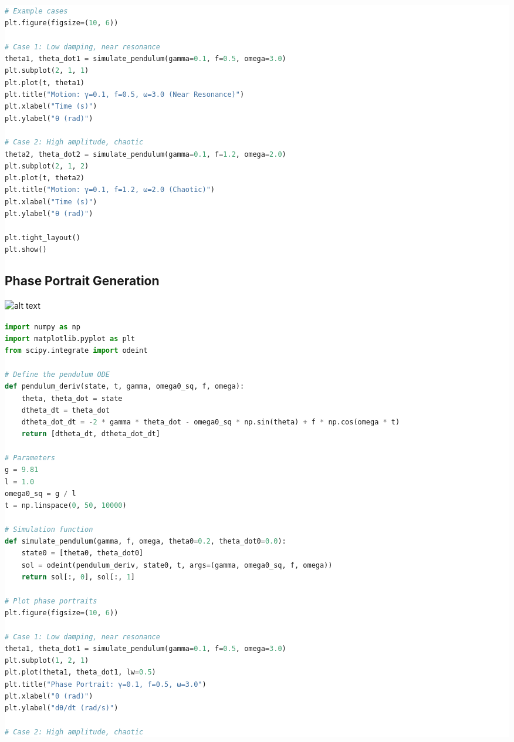```python
# Example cases
plt.figure(figsize=(10, 6))

# Case 1: Low damping, near resonance
theta1, theta_dot1 = simulate_pendulum(gamma=0.1, f=0.5, omega=3.0)
plt.subplot(2, 1, 1)
plt.plot(t, theta1)
plt.title("Motion: γ=0.1, f=0.5, ω=3.0 (Near Resonance)")
plt.xlabel("Time (s)")
plt.ylabel("θ (rad)")

# Case 2: High amplitude, chaotic
theta2, theta_dot2 = simulate_pendulum(gamma=0.1, f=1.2, omega=2.0)
plt.subplot(2, 1, 2)
plt.plot(t, theta2)
plt.title("Motion: γ=0.1, f=1.2, ω=2.0 (Chaotic)")
plt.xlabel("Time (s)")
plt.ylabel("θ (rad)")

plt.tight_layout()
plt.show()
```

## Phase Portrait Generation

![alt text](image-12.png)

```python
import numpy as np
import matplotlib.pyplot as plt
from scipy.integrate import odeint

# Define the pendulum ODE
def pendulum_deriv(state, t, gamma, omega0_sq, f, omega):
    theta, theta_dot = state
    dtheta_dt = theta_dot
    dtheta_dot_dt = -2 * gamma * theta_dot - omega0_sq * np.sin(theta) + f * np.cos(omega * t)
    return [dtheta_dt, dtheta_dot_dt]

# Parameters
g = 9.81
l = 1.0
omega0_sq = g / l
t = np.linspace(0, 50, 10000)

# Simulation function
def simulate_pendulum(gamma, f, omega, theta0=0.2, theta_dot0=0.0):
    state0 = [theta0, theta_dot0]
    sol = odeint(pendulum_deriv, state0, t, args=(gamma, omega0_sq, f, omega))
    return sol[:, 0], sol[:, 1]

# Plot phase portraits
plt.figure(figsize=(10, 6))

# Case 1: Low damping, near resonance
theta1, theta_dot1 = simulate_pendulum(gamma=0.1, f=0.5, omega=3.0)
plt.subplot(1, 2, 1)
plt.plot(theta1, theta_dot1, lw=0.5)
plt.title("Phase Portrait: γ=0.1, f=0.5, ω=3.0")
plt.xlabel("θ (rad)")
plt.ylabel("dθ/dt (rad/s)")

# Case 2: High amplitude, chaotic
```